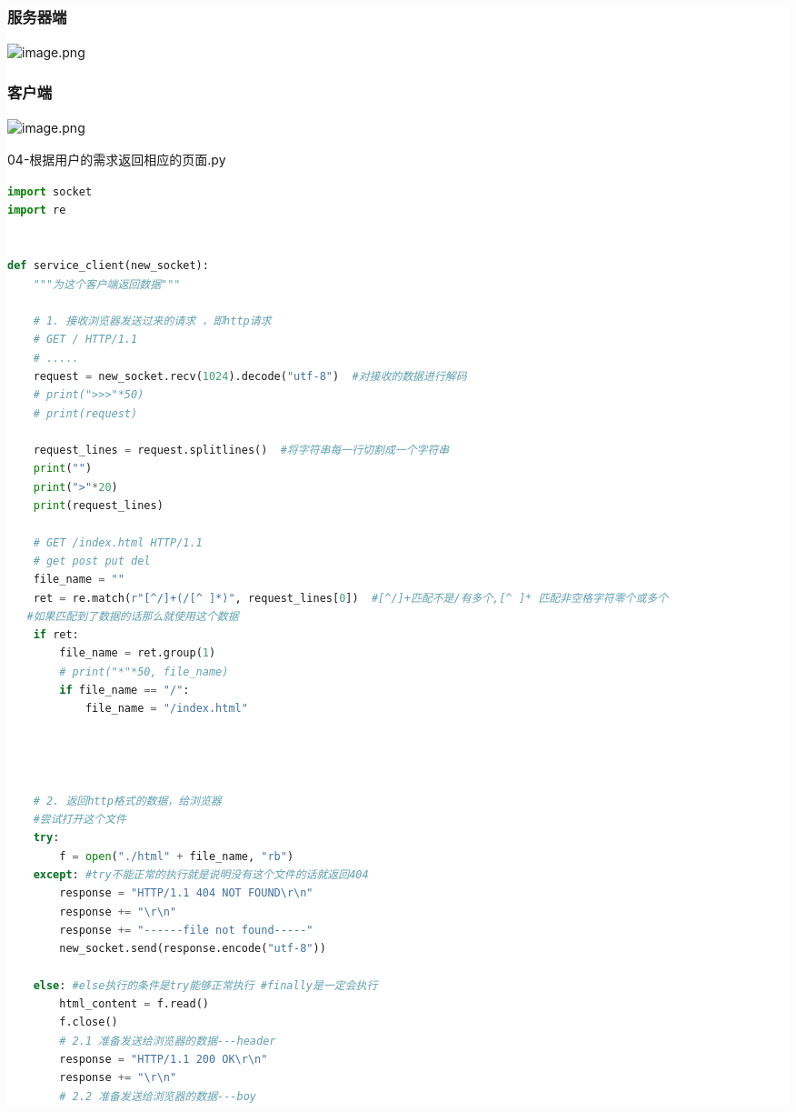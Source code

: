 ```python
```

### 服务器端

![image.png](https://upload-images.jianshu.io/upload_images/14555448-0e29fbf11273604d.png?imageMogr2/auto-orient/strip%7CimageView2/2/w/1240)

### 客户端

![image.png](https://upload-images.jianshu.io/upload_images/14555448-dd196465148ff0d5.png?imageMogr2/auto-orient/strip%7CimageView2/2/w/1240)

04-根据用户的需求返回相应的页面.py

```python
import socket
import re


def service_client(new_socket):
    """为这个客户端返回数据"""

    # 1. 接收浏览器发送过来的请求 ，即http请求  
    # GET / HTTP/1.1
    # .....
    request = new_socket.recv(1024).decode("utf-8")  #对接收的数据进行解码
    # print(">>>"*50)
    # print(request)

    request_lines = request.splitlines()  #将字符串每一行切割成一个字符串
    print("")
    print(">"*20)
    print(request_lines)

    # GET /index.html HTTP/1.1
    # get post put del
    file_name = ""
    ret = re.match(r"[^/]+(/[^ ]*)", request_lines[0])  #[^/]+匹配不是/有多个,[^ ]* 匹配非空格字符零个或多个
   #如果匹配到了数据的话那么就使用这个数据
    if ret:
        file_name = ret.group(1)
        # print("*"*50, file_name)
        if file_name == "/":
            file_name = "/index.html"




    # 2. 返回http格式的数据，给浏览器
    #尝试打开这个文件
    try:
        f = open("./html" + file_name, "rb")
    except: #try不能正常的执行就是说明没有这个文件的话就返回404
        response = "HTTP/1.1 404 NOT FOUND\r\n"
        response += "\r\n"
        response += "------file not found-----"
        new_socket.send(response.encode("utf-8"))
      
    else: #else执行的条件是try能够正常执行 #finally是一定会执行
        html_content = f.read()
        f.close()
        # 2.1 准备发送给浏览器的数据---header
        response = "HTTP/1.1 200 OK\r\n"
        response += "\r\n"
        # 2.2 准备发送给浏览器的数据---boy
```